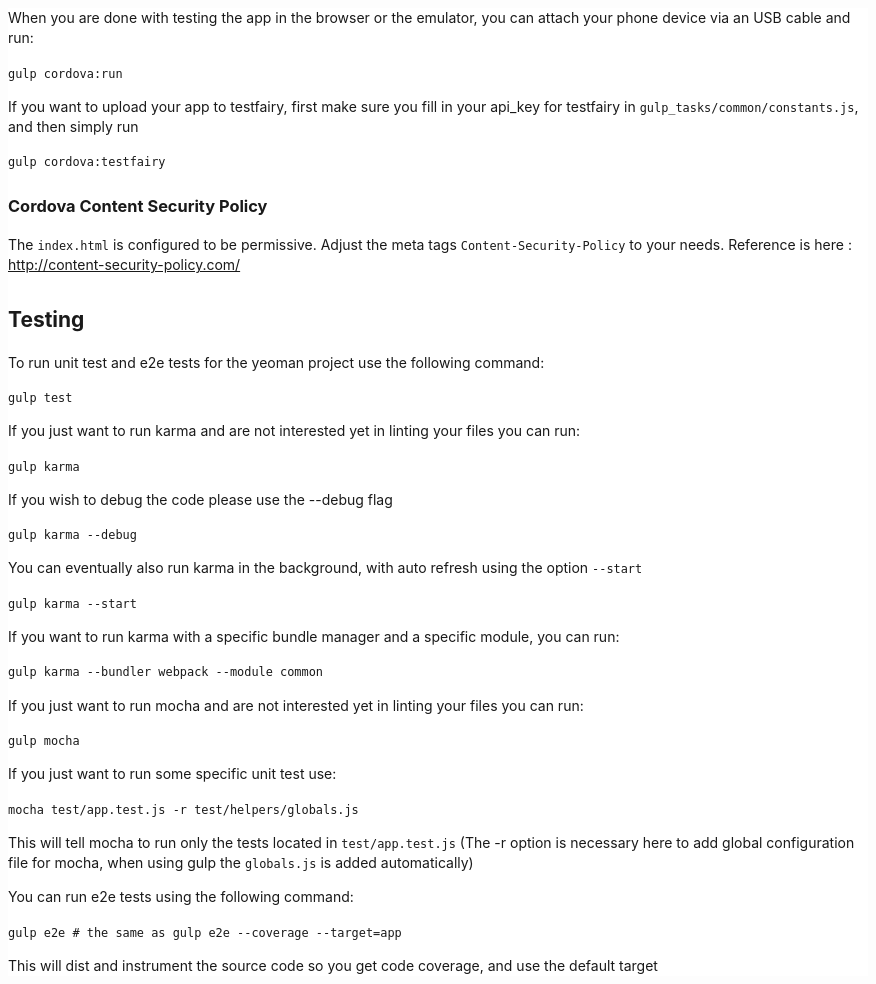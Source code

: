 When you are done with testing the app in the browser or the emulator, you can attach your phone device via an USB cable and run: 
```bash
gulp cordova:run
```

If you want to upload your app to testfairy, first make sure you fill in your api_key for testfairy in `gulp_tasks/common/constants.js`,    
and then simply run
```bash
gulp cordova:testfairy
```

### Cordova Content Security Policy
The `index.html` is configured to be permissive.
Adjust the meta tags `Content-Security-Policy` to your needs. Reference is here : http://content-security-policy.com/ 

## Testing
To run unit test and e2e tests for the yeoman project use the following command:
```
gulp test
```

If you just want to run karma and are not interested yet in linting your files you can run:
```
gulp karma
```

If you wish to debug the code please use the --debug flag
```
gulp karma --debug
```

You can eventually also run karma in the background, with auto refresh using the option `--start`
```
gulp karma --start
```
If you want to run karma with a specific bundle manager and a specific module, you can run:
```
gulp karma --bundler webpack --module common
```

If you just want to run mocha and are not interested yet in linting your files you can run:
```
gulp mocha
```

If you just want to run some specific unit test use:
```
mocha test/app.test.js -r test/helpers/globals.js
```
This will tell mocha to run only the tests located in `test/app.test.js` (The -r option is necessary here to add global configuration file for mocha, when using gulp the `globals.js` is added automatically)

You can run e2e tests using the following command:
```
gulp e2e # the same as gulp e2e --coverage --target=app
```
This will dist and instrument the source code so you get code coverage, and use the default target
